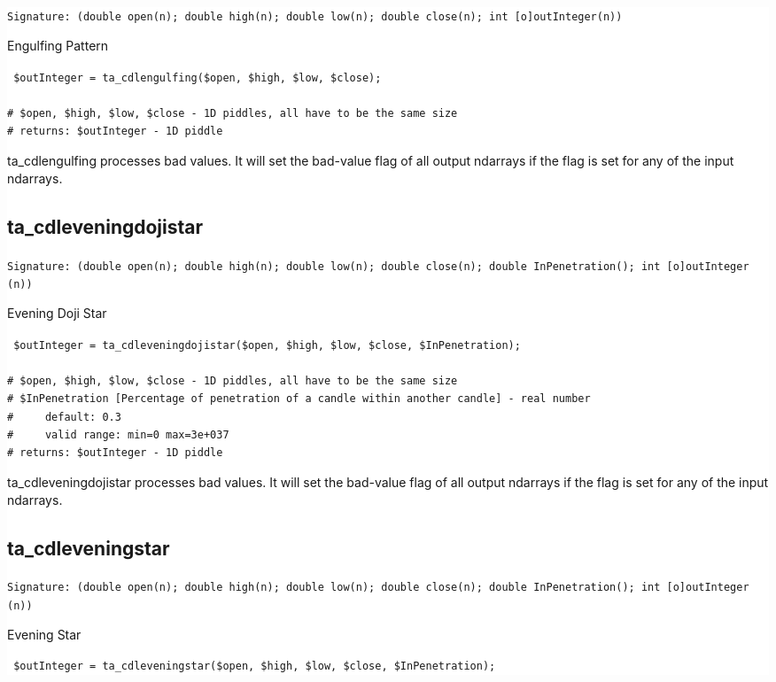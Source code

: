     Signature: (double open(n); double high(n); double low(n); double close(n); int [o]outInteger(n))

Engulfing Pattern

     $outInteger = ta_cdlengulfing($open, $high, $low, $close);

    # $open, $high, $low, $close - 1D piddles, all have to be the same size
    # returns: $outInteger - 1D piddle

ta\_cdlengulfing processes bad values.
It will set the bad-value flag of all output ndarrays if the flag is set for any of the input ndarrays.

## ta\_cdleveningdojistar

    Signature: (double open(n); double high(n); double low(n); double close(n); double InPenetration(); int [o]outInteger(n))

Evening Doji Star

     $outInteger = ta_cdleveningdojistar($open, $high, $low, $close, $InPenetration);

    # $open, $high, $low, $close - 1D piddles, all have to be the same size
    # $InPenetration [Percentage of penetration of a candle within another candle] - real number
    #     default: 0.3
    #     valid range: min=0 max=3e+037
    # returns: $outInteger - 1D piddle

ta\_cdleveningdojistar processes bad values.
It will set the bad-value flag of all output ndarrays if the flag is set for any of the input ndarrays.

## ta\_cdleveningstar

    Signature: (double open(n); double high(n); double low(n); double close(n); double InPenetration(); int [o]outInteger(n))

Evening Star

     $outInteger = ta_cdleveningstar($open, $high, $low, $close, $InPenetration);
